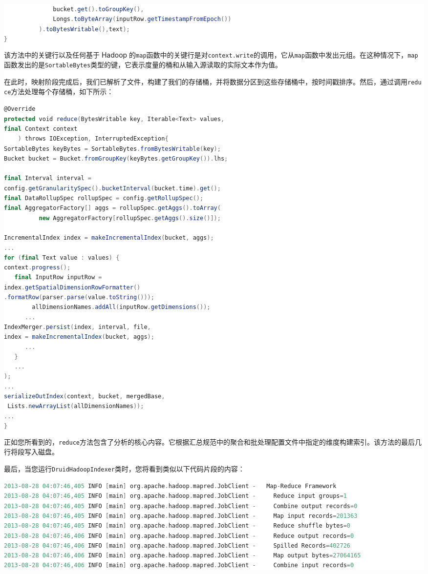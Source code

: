 ```scala
              bucket.get().toGroupKey(),
              Longs.toByteArray(inputRow.getTimestampFromEpoch())
          ).toBytesWritable(),text);
}
```

该方法中的关键行以及任何基于 Hadoop 的`map`函数中的关键行是对`context.write`的调用，它从`map`函数中发出元组。在这种情况下，`map`函数发出的是`SortableBytes`类型的键，它表示度量的桶和从输入源读取的实际文本作为值。

在此时，映射阶段完成后，我们已解析了文件，构建了我们的存储桶，并将数据分区到这些存储桶中，按时间戳排序。然后，通过调用`reduce`方法处理每个存储桶，如下所示：

```scala
@Override
protected void reduce(BytesWritable key, Iterable<Text> values,
final Context context
    ) throws IOException, InterruptedException{
SortableBytes keyBytes = SortableBytes.fromBytesWritable(key);
Bucket bucket = Bucket.fromGroupKey(keyBytes.getGroupKey()).lhs;

final Interval interval =
config.getGranularitySpec().bucketInterval(bucket.time).get();
final DataRollupSpec rollupSpec = config.getRollupSpec();
final AggregatorFactory[] aggs = rollupSpec.getAggs().toArray(
          new AggregatorFactory[rollupSpec.getAggs().size()]);

IncrementalIndex index = makeIncrementalIndex(bucket, aggs);
...
for (final Text value : values) {
context.progress();
   final InputRow inputRow =
index.getSpatialDimensionRowFormatter()
.formatRow(parser.parse(value.toString()));
        allDimensionNames.addAll(inputRow.getDimensions());
      ...
IndexMerger.persist(index, interval, file, 
index = makeIncrementalIndex(bucket, aggs);
      ...
   }
   ...
);
...
serializeOutIndex(context, bucket, mergedBase,
 Lists.newArrayList(allDimensionNames));
...
}
```

正如您所看到的，`reduce`方法包含了分析的核心内容。它根据汇总规范中的聚合和批处理配置文件中指定的维度构建索引。该方法的最后几行将段写入磁盘。

最后，当您运行`DruidHadoopIndexer`类时，您将看到类似以下代码片段的内容：

```scala
2013-08-28 04:07:46,405 INFO [main] org.apache.hadoop.mapred.JobClient -   Map-Reduce Framework
2013-08-28 04:07:46,405 INFO [main] org.apache.hadoop.mapred.JobClient -     Reduce input groups=1
2013-08-28 04:07:46,405 INFO [main] org.apache.hadoop.mapred.JobClient -     Combine output records=0
2013-08-28 04:07:46,405 INFO [main] org.apache.hadoop.mapred.JobClient -     Map input records=201363
2013-08-28 04:07:46,405 INFO [main] org.apache.hadoop.mapred.JobClient -     Reduce shuffle bytes=0
2013-08-28 04:07:46,406 INFO [main] org.apache.hadoop.mapred.JobClient -     Reduce output records=0
2013-08-28 04:07:46,406 INFO [main] org.apache.hadoop.mapred.JobClient -     Spilled Records=402726
2013-08-28 04:07:46,406 INFO [main] org.apache.hadoop.mapred.JobClient -     Map output bytes=27064165
2013-08-28 04:07:46,406 INFO [main] org.apache.hadoop.mapred.JobClient -     Combine input records=0
```